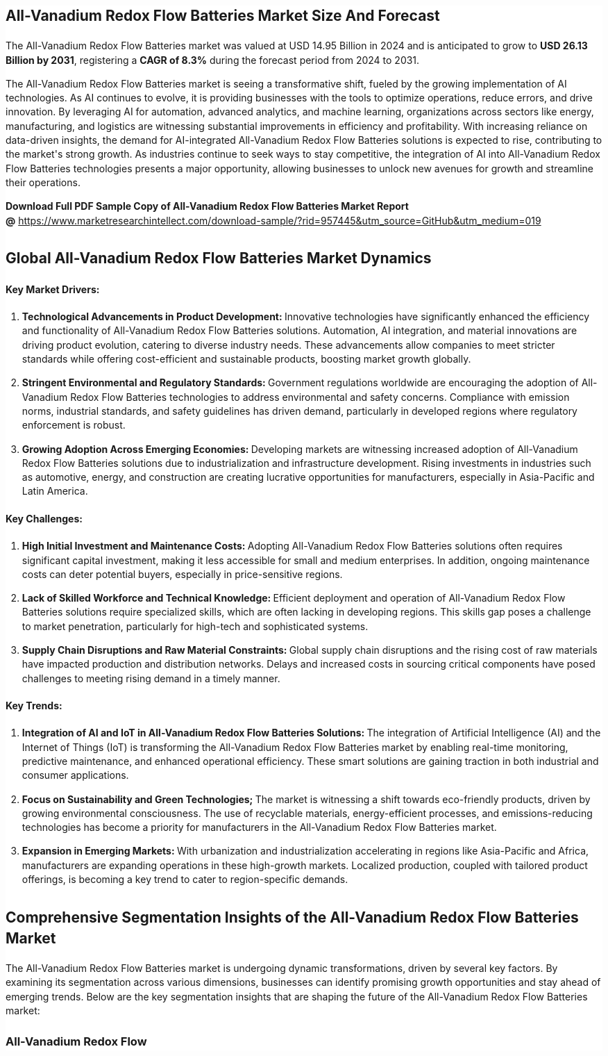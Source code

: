 <h2>All-Vanadium Redox Flow Batteries Market Size And Forecast</h2><p>The All-Vanadium Redox Flow Batteries market was valued at USD 14.95 Billion in 2024 and is anticipated to grow to <strong>USD 26.13 Billion by 2031</strong>, registering a <strong>CAGR of 8.3%</strong> during the forecast period from 2024 to 2031.</p><p>The All-Vanadium Redox Flow Batteries market is seeing a transformative shift, fueled by the growing implementation of AI technologies. As AI continues to evolve, it is providing businesses with the tools to optimize operations, reduce errors, and drive innovation. By leveraging AI for automation, advanced analytics, and machine learning, organizations across sectors like energy, manufacturing, and logistics are witnessing substantial improvements in efficiency and profitability. With increasing reliance on data-driven insights, the demand for AI-integrated All-Vanadium Redox Flow Batteries solutions is expected to rise, contributing to the market's strong growth. As industries continue to seek ways to stay competitive, the integration of AI into All-Vanadium Redox Flow Batteries technologies presents a major opportunity, allowing businesses to unlock new avenues for growth and streamline their operations.</p><p><strong>Download Full PDF Sample Copy of All-Vanadium Redox Flow Batteries Market Report @</strong>&nbsp;<a href="https://www.marketresearchintellect.com/download-sample/?rid=957445&amp;utm_source=GitHub&amp;utm_medium=019">https://www.marketresearchintellect.com/download-sample/?rid=957445&amp;utm_source=GitHub&amp;utm_medium=019</a></p><h2>Global All-Vanadium Redox Flow Batteries Market Dynamics</h2><h4><strong>Key Market Drivers:</strong></h4><ol><li><p><strong>Technological Advancements in Product Development:&nbsp;</strong>Innovative technologies have significantly enhanced the efficiency and functionality of All-Vanadium Redox Flow Batteries solutions. Automation, AI integration, and material innovations are driving product evolution, catering to diverse industry needs. These advancements allow companies to meet stricter standards while offering cost-efficient and sustainable products, boosting market growth globally.</p></li><li><p><strong>Stringent Environmental and Regulatory Standards:&nbsp;</strong>Government regulations worldwide are encouraging the adoption of All-Vanadium Redox Flow Batteries technologies to address environmental and safety concerns. Compliance with emission norms, industrial standards, and safety guidelines has driven demand, particularly in developed regions where regulatory enforcement is robust.</p></li><li><p><strong>Growing Adoption Across Emerging Economies:&nbsp;</strong>Developing markets are witnessing increased adoption of All-Vanadium Redox Flow Batteries solutions due to industrialization and infrastructure development. Rising investments in industries such as automotive, energy, and construction are creating lucrative opportunities for manufacturers, especially in Asia-Pacific and Latin America.</p></li></ol><h4><strong>Key Challenges:</strong></h4><ol><li><p><strong>High Initial Investment and Maintenance Costs:&nbsp;</strong>Adopting All-Vanadium Redox Flow Batteries solutions often requires significant capital investment, making it less accessible for small and medium enterprises. In addition, ongoing maintenance costs can deter potential buyers, especially in price-sensitive regions.</p></li><li><p><strong>Lack of Skilled Workforce and Technical Knowledge:&nbsp;</strong>Efficient deployment and operation of All-Vanadium Redox Flow Batteries solutions require specialized skills, which are often lacking in developing regions. This skills gap poses a challenge to market penetration, particularly for high-tech and sophisticated systems.</p></li><li><p><strong>Supply Chain Disruptions and Raw Material Constraints:&nbsp;</strong>Global supply chain disruptions and the rising cost of raw materials have impacted production and distribution networks. Delays and increased costs in sourcing critical components have posed challenges to meeting rising demand in a timely manner.</p></li></ol><h4><strong>Key Trends:</strong></h4><ol><li><p><strong>Integration of AI and IoT in All-Vanadium Redox Flow Batteries Solutions:&nbsp;</strong>The integration of Artificial Intelligence (AI) and the Internet of Things (IoT) is transforming the All-Vanadium Redox Flow Batteries market by enabling real-time monitoring, predictive maintenance, and enhanced operational efficiency. These smart solutions are gaining traction in both industrial and consumer applications.</p></li><li><p><strong>Focus on Sustainability and Green Technologies;&nbsp;</strong>The market is witnessing a shift towards eco-friendly products, driven by growing environmental consciousness. The use of recyclable materials, energy-efficient processes, and emissions-reducing technologies has become a priority for manufacturers in the All-Vanadium Redox Flow Batteries market.</p></li><li><p><strong>Expansion in Emerging Markets:&nbsp;</strong>With urbanization and industrialization accelerating in regions like Asia-Pacific and Africa, manufacturers are expanding operations in these high-growth markets. Localized production, coupled with tailored product offerings, is becoming a key trend to cater to region-specific demands.</p></li></ol><div class="article-main__content" data-test-id="publishing-text-block"><h2>Comprehensive Segmentation Insights of the All-Vanadium Redox Flow Batteries Market</h2><p>The All-Vanadium Redox Flow Batteries market is undergoing dynamic transformations, driven by several key factors. By examining its segmentation across various dimensions, businesses can identify promising growth opportunities and stay ahead of emerging trends. Below are the key segmentation insights that are shaping the future of the All-Vanadium Redox Flow Batteries market:</p><h3><strong>All-Vanadium Redox Flow